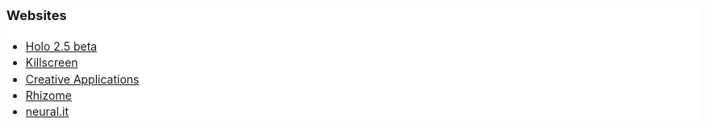 ### Websites
- [Holo 2.5 beta](https://www.holo.mg/)
- [Killscreen](https://killscreen.com/)
- [Creative Applications](http://www.creativeapplications.net/)
- [Rhizome](http://rhizome.org/)
- [neural.it](http://neural.it/)
